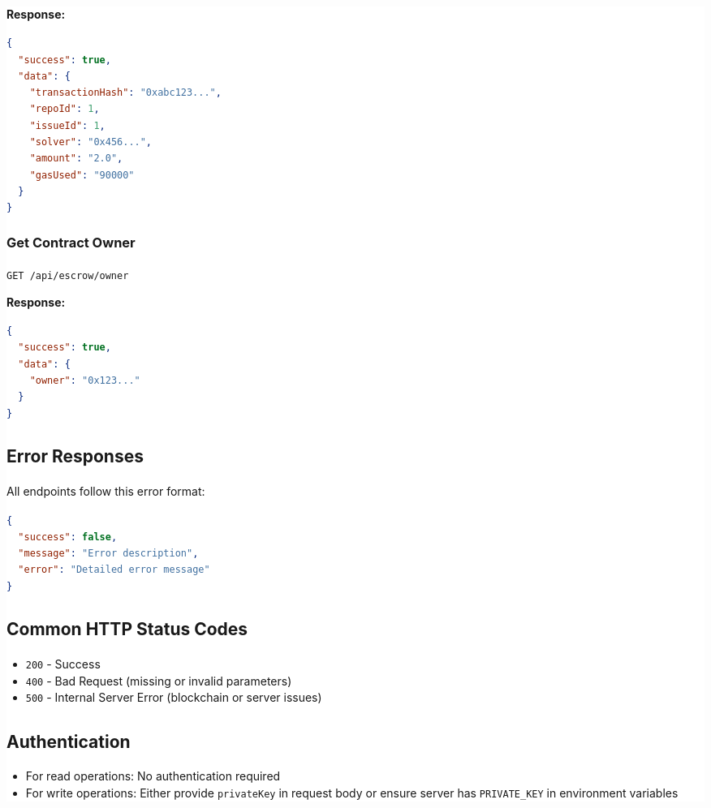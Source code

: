 **Response:**
```json
{
  "success": true,
  "data": {
    "transactionHash": "0xabc123...",
    "repoId": 1,
    "issueId": 1,
    "solver": "0x456...",
    "amount": "2.0",
    "gasUsed": "90000"
  }
}
```

### Get Contract Owner
```
GET /api/escrow/owner
```

**Response:**
```json
{
  "success": true,
  "data": {
    "owner": "0x123..."
  }
}
```

## Error Responses

All endpoints follow this error format:

```json
{
  "success": false,
  "message": "Error description",
  "error": "Detailed error message"
}
```

## Common HTTP Status Codes

- `200` - Success
- `400` - Bad Request (missing or invalid parameters)
- `500` - Internal Server Error (blockchain or server issues)

## Authentication

- For read operations: No authentication required
- For write operations: Either provide `privateKey` in request body or ensure server has `PRIVATE_KEY` in environment variables
